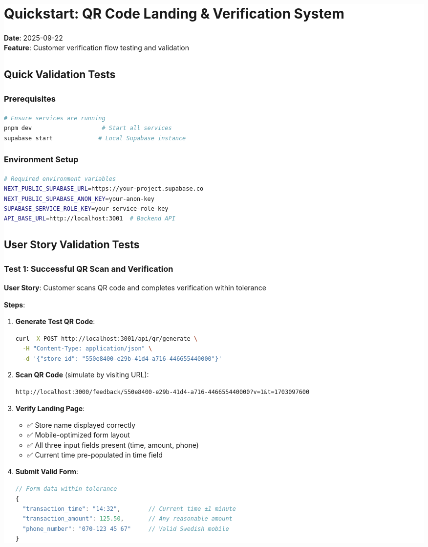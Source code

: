 # Quickstart: QR Code Landing & Verification System

**Date**: 2025-09-22  
**Feature**: Customer verification flow testing and validation

## Quick Validation Tests

### **Prerequisites**
```bash
# Ensure services are running
pnpm dev                    # Start all services
supabase start             # Local Supabase instance
```

### **Environment Setup**
```bash
# Required environment variables
NEXT_PUBLIC_SUPABASE_URL=https://your-project.supabase.co
NEXT_PUBLIC_SUPABASE_ANON_KEY=your-anon-key
SUPABASE_SERVICE_ROLE_KEY=your-service-role-key
API_BASE_URL=http://localhost:3001  # Backend API
```

## User Story Validation Tests

### **Test 1: Successful QR Scan and Verification**
**User Story**: Customer scans QR code and completes verification within tolerance

**Steps**:
1. **Generate Test QR Code**:
   ```bash
   curl -X POST http://localhost:3001/api/qr/generate \
     -H "Content-Type: application/json" \
     -d '{"store_id": "550e8400-e29b-41d4-a716-446655440000"}'
   ```

2. **Scan QR Code** (simulate by visiting URL):
   ```
   http://localhost:3000/feedback/550e8400-e29b-41d4-a716-446655440000?v=1&t=1703097600
   ```

3. **Verify Landing Page**:
   - ✅ Store name displayed correctly
   - ✅ Mobile-optimized form layout
   - ✅ All three input fields present (time, amount, phone)
   - ✅ Current time pre-populated in time field

4. **Submit Valid Form**:
   ```javascript
   // Form data within tolerance
   {
     "transaction_time": "14:32",        // Current time ±1 minute
     "transaction_amount": 125.50,       // Any reasonable amount
     "phone_number": "070-123 45 67"     // Valid Swedish mobile
   }
   ```
